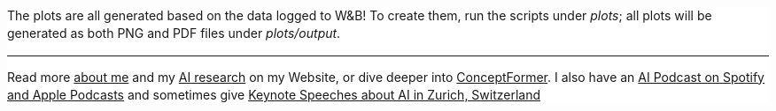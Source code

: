 The plots are all generated based on the data logged to W&B! To create them, run the scripts under *plots*; all plots
will be generated as both PNG and PDF files under *plots/output*.

---

Read more [about me](https://joelbarmettler.xyz/) and my [AI research](https://joelbarmettler.xyz/research/) on my Website, or dive deeper into [ConceptFormer](https://joelbarmettler.xyz/research/master-arbeit/). I also have an [AI Podcast on Spotify and Apple Podcasts](https://joelbarmettler.xyz/podcast/) and sometimes give [Keynote Speeches about AI in Zurich, Switzerland](https://joelbarmettler.xyz/auftritte/)
